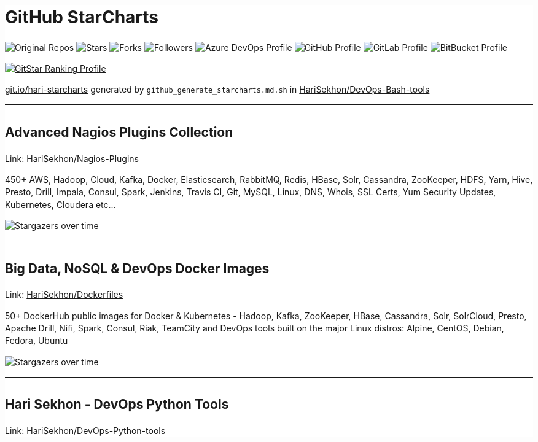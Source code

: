 # GitHub StarCharts

![Original Repos](https://img.shields.io/badge/Repos-18-blue?logo=github)
![Stars](https://img.shields.io/badge/Stars-2655-blue?logo=github)
![Forks](https://img.shields.io/badge/Forks-1189-blue?logo=github)
![Followers](https://img.shields.io/badge/Followers-464-blue?logo=github)
[![Azure DevOps Profile](https://img.shields.io/badge/Azure%20DevOps-HariSekhon-0078D7?logo=azure%20devops)](https://dev.azure.com/harisekhon/GitHub)
[![GitHub Profile](https://img.shields.io/badge/GitHub-HariSekhon-2088FF?logo=github)](https://github.com/HariSekhon)
[![GitLab Profile](https://img.shields.io/badge/GitLab-HariSekhon-FCA121?logo=gitlab)](https://gitlab.com/HariSekhon)
[![BitBucket Profile](https://img.shields.io/badge/BitBucket-HariSekhon-0052CC?logo=bitbucket)](https://bitbucket.org/HariSekhon)

[![GitStar Ranking Profile](https://img.shields.io/badge/GitStar%20Ranking-HariSekhon-blue?logo=github)](https://gitstar-ranking.com/HariSekhon)

[git.io/hari-starcharts](https://git.io/hari-starcharts) generated by `github_generate_starcharts.md.sh` in [HariSekhon/DevOps-Bash-tools](https://github.com/HariSekhon/DevOps-Bash-tools)

---
## Advanced Nagios Plugins Collection

Link:  [HariSekhon/Nagios-Plugins](https://github.com/HariSekhon/Nagios-Plugins)

450+ AWS, Hadoop, Cloud, Kafka, Docker, Elasticsearch, RabbitMQ, Redis, HBase, Solr, Cassandra, ZooKeeper, HDFS, Yarn, Hive, Presto, Drill, Impala, Consul, Spark, Jenkins, Travis CI, Git, MySQL, Linux, DNS, Whois, SSL Certs, Yum Security Updates, Kubernetes, Cloudera etc...

[![Stargazers over time](https://starchart.cc/HariSekhon/Nagios-Plugins.svg)](https://starchart.cc/HariSekhon/Nagios-Plugins)

---
## Big Data, NoSQL & DevOps Docker Images

Link:  [HariSekhon/Dockerfiles](https://github.com/HariSekhon/Dockerfiles)

50+ DockerHub public images for Docker & Kubernetes - Hadoop, Kafka, ZooKeeper, HBase, Cassandra, Solr, SolrCloud, Presto, Apache Drill, Nifi, Spark, Consul, Riak, TeamCity and DevOps tools built on the major Linux distros: Alpine, CentOS, Debian, Fedora, Ubuntu

[![Stargazers over time](https://starchart.cc/HariSekhon/Dockerfiles.svg)](https://starchart.cc/HariSekhon/Dockerfiles)

---
## Hari Sekhon - DevOps Python Tools

Link:  [HariSekhon/DevOps-Python-tools](https://github.com/HariSekhon/DevOps-Python-tools)
